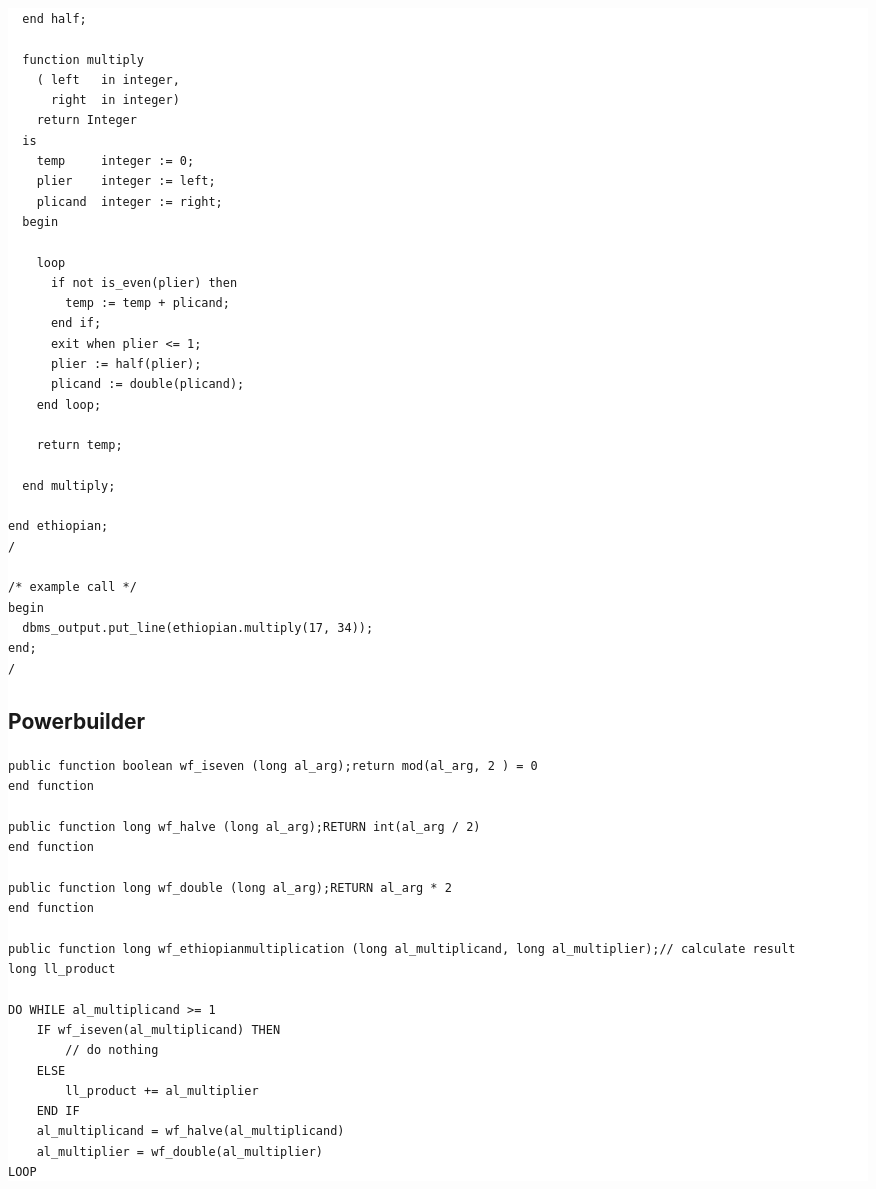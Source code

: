 ```plsql
  end half;

  function multiply
    ( left   in integer,
      right  in integer)
    return Integer
  is
    temp     integer := 0;
    plier    integer := left;
    plicand  integer := right;
  begin

    loop
      if not is_even(plier) then
        temp := temp + plicand;
      end if;
      exit when plier <= 1;
      plier := half(plier);
      plicand := double(plicand);
    end loop;

    return temp;

  end multiply;

end ethiopian;
/

/* example call */
begin
  dbms_output.put_line(ethiopian.multiply(17, 34));
end;
/
```



## Powerbuilder


```powerbuilder
public function boolean wf_iseven (long al_arg);return mod(al_arg, 2 ) = 0
end function

public function long wf_halve (long al_arg);RETURN int(al_arg / 2)
end function

public function long wf_double (long al_arg);RETURN al_arg * 2
end function

public function long wf_ethiopianmultiplication (long al_multiplicand, long al_multiplier);// calculate result
long ll_product

DO WHILE al_multiplicand >= 1
	IF wf_iseven(al_multiplicand) THEN
		// do nothing
	ELSE
		ll_product += al_multiplier
	END IF
	al_multiplicand = wf_halve(al_multiplicand)
	al_multiplier = wf_double(al_multiplier)
LOOP

```
